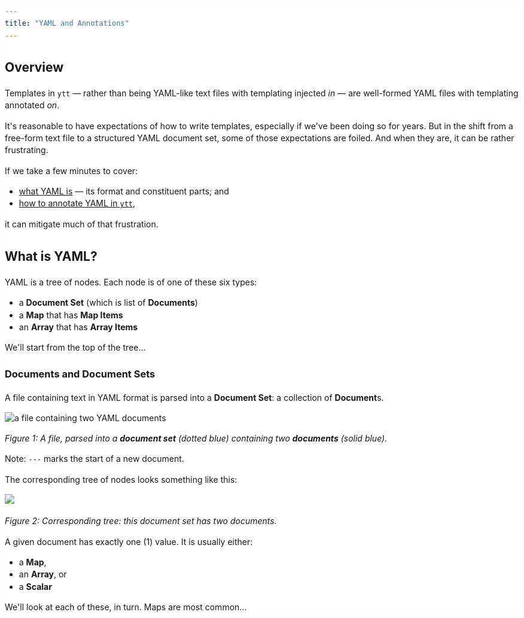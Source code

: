 ```yaml
---
title: "YAML and Annotations"
---
```


## Overview

Templates in `ytt` — rather than being YAML-like text files with templating injected _in_ — are well-formed YAML files with templating annotated _on_.

It's reasonable to have expectations of how to write templates, especially if we've been doing so for years. But in the shift from a free-form text file to a structured YAML document set, some of those expectations are foiled. And when they are, it can be rather frustrating.

If we take a few minutes to cover:

- [what YAML is](#what-is-yaml) — its format and constituent parts; and 
- [how to annotate YAML in `ytt`](#annotating-yaml),
  
it can mitigate much of that frustration.

## What is YAML?

YAML is a tree of nodes. Each node is of one of these six types:

- a **Document Set** (which is list of **Documents**)
- a **Map** that has **Map Items**
- an **Array** that has **Array Items**

We'll start from the top of the tree...

### Documents and Document Sets

A file containing text in YAML format is parsed into a **Document Set**: a collection of **Document**s.

![a file containing two YAML documents](/images/ytt/yaml-primer/two-docs.jpg)

_Figure 1: A file, parsed into a **document set** (dotted blue) containing two **documents** (solid blue)._

Note: `---` marks the start of a new document.

The corresponding tree of nodes looks something like this:

![](/images/ytt/yaml-primer/two-docs-ast.jpg)

_Figure 2: Corresponding tree: this document set has two documents._

A given document has exactly one (1) value. It is usually either:
- a **Map**,
- an **Array**, or
- a **Scalar**

We'll look at each of these, in turn. Maps are most common...

